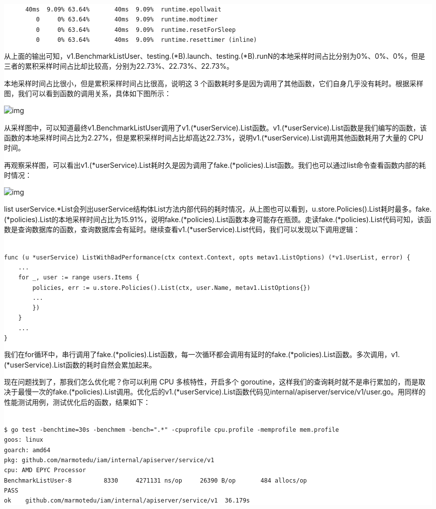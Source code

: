 ```
      40ms  9.09% 63.64%       40ms  9.09%  runtime.epollwait
         0     0% 63.64%       40ms  9.09%  runtime.modtimer
         0     0% 63.64%       40ms  9.09%  runtime.resetForSleep
         0     0% 63.64%       40ms  9.09%  runtime.resettimer (inline)
```

从上面的输出可知，v1.BenchmarkListUser、testing.(*B).launch、testing.(*B).runN的本地采样时间占比分别为0%、0%、0%，但是三者的累积采样时间占比却比较高，分别为22.73%、22.73%、22.73%。

本地采样时间占比很小，但是累积采样时间占比很高，说明这 3 个函数耗时多是因为调用了其他函数，它们自身几乎没有耗时。根据采样图，我们可以看到函数的调用关系，具体如下图所示：

![img](https://static001.geekbang.org/resource/image/b0/4c/b0b7624a7922cea801de63b865f6ed4c.jpg?wh=1920x437)

从采样图中，可以知道最终v1.BenchmarkListUser调用了v1.(*userService).List函数。v1.(*userService).List函数是我们编写的函数，该函数的本地采样时间占比为2.27%，但是累积采样时间占比却高达22.73%，说明v1.(*userService).List调用其他函数耗用了大量的 CPU 时间。

再观察采样图，可以看出v1.(*userService).List耗时久是因为调用了fake.(*policies).List函数。我们也可以通过list命令查看函数内部的耗时情况：

![img](https://static001.geekbang.org/resource/image/81/23/81765c7e56cb45d03a0a61de5835d823.png?wh=1920x576)

list userService.*List会列出userService结构体List方法内部代码的耗时情况，从上图也可以看到，u.store.Policies().List耗时最多。fake.(*policies).List的本地采样时间占比为15.91%，说明fake.(*policies).List函数本身可能存在瓶颈。走读fake.(*policies).List代码可知，该函数是查询数据库的函数，查询数据库会有延时。继续查看v1.(*userService).List代码，我们可以发现以下调用逻辑：

```

func (u *userService) ListWithBadPerformance(ctx context.Context, opts metav1.ListOptions) (*v1.UserList, error) {
    ...
    for _, user := range users.Items {
        policies, err := u.store.Policies().List(ctx, user.Name, metav1.ListOptions{})
        ...
        })
    }
    ...
}
```

我们在for循环中，串行调用了fake.(*policies).List函数，每一次循环都会调用有延时的fake.(*policies).List函数。多次调用，v1.(*userService).List函数的耗时自然会累加起来。

现在问题找到了，那我们怎么优化呢？你可以利用 CPU 多核特性，开启多个 goroutine，这样我们的查询耗时就不是串行累加的，而是取决于最慢一次的fake.(*policies).List调用。优化后的v1.(*userService).List函数代码见internal/apiserver/service/v1/user.go。用同样的性能测试用例，测试优化后的函数，结果如下：

```

$ go test -benchtime=30s -benchmem -bench=".*" -cpuprofile cpu.profile -memprofile mem.profile
goos: linux
goarch: amd64
pkg: github.com/marmotedu/iam/internal/apiserver/service/v1
cpu: AMD EPYC Processor
BenchmarkListUser-8         8330     4271131 ns/op     26390 B/op       484 allocs/op
PASS
ok    github.com/marmotedu/iam/internal/apiserver/service/v1  36.179s
```
